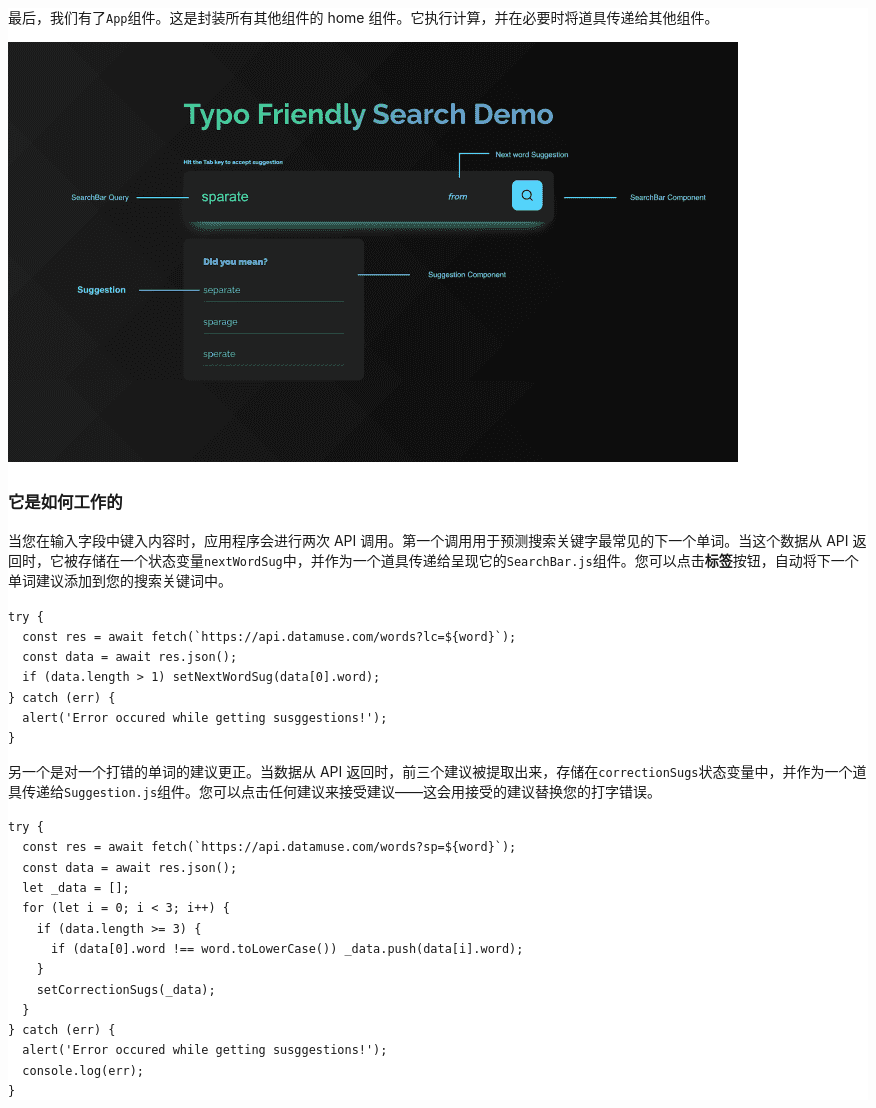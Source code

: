 
最后，我们有了`App`组件。这是封装所有其他组件的 home 组件。它执行计算，并在必要时将道具传递给其他组件。

![Typo friendly search demo](img/71ae690928672988b4878c5533e5b121.png)

### 它是如何工作的

当您在输入字段中键入内容时，应用程序会进行两次 API 调用。第一个调用用于预测搜索关键字最常见的下一个单词。当这个数据从 API 返回时，它被存储在一个状态变量`nextWordSug`中，并作为一个道具传递给呈现它的`SearchBar.js`组件。您可以点击**标签**按钮，自动将下一个单词建议添加到您的搜索关键词中。

```
try {
  const res = await fetch(`https://api.datamuse.com/words?lc=${word}`);
  const data = await res.json();
  if (data.length > 1) setNextWordSug(data[0].word);
} catch (err) {
  alert('Error occured while getting susggestions!');
}

```

另一个是对一个打错的单词的建议更正。当数据从 API 返回时，前三个建议被提取出来，存储在`correctionSugs`状态变量中，并作为一个道具传递给`Suggestion.js`组件。您可以点击任何建议来接受建议——这会用接受的建议替换您的打字错误。

```
try {
  const res = await fetch(`https://api.datamuse.com/words?sp=${word}`);
  const data = await res.json();
  let _data = [];
  for (let i = 0; i < 3; i++) {
    if (data.length >= 3) {
      if (data[0].word !== word.toLowerCase()) _data.push(data[i].word);
    }
    setCorrectionSugs(_data);
  }
} catch (err) {
  alert('Error occured while getting susggestions!');
  console.log(err);
}

```
